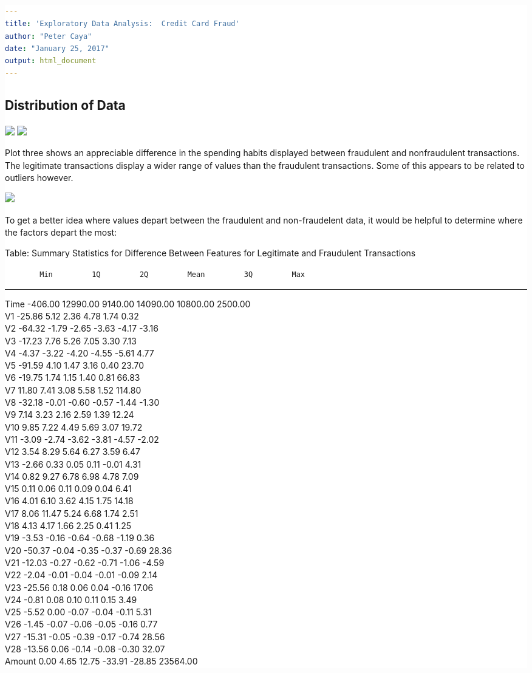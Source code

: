 ```yaml
---
title: 'Exploratory Data Analysis:  Credit Card Fraud'
author: "Peter Caya"
date: "January 25, 2017"
output: html_document
---
```




## Distribution of Data

<img src="Exploratory_Data_Analysis__Credit_Card_Fraud_files/figure-html/summary1-1.png" width="672" />



<img src="Exploratory_Data_Analysis__Credit_Card_Fraud_files/figure-html/timeplot-1.png" width="672" />



Plot three shows an appreciable difference in the spending habits displayed between fraudulent and nonfraudulent transactions.  The legitimate transactions display a wider range of values than the fraudulent transactions.  Some of this appears to be related to outliers however.  

<img src="Exploratory_Data_Analysis__Credit_Card_Fraud_files/figure-html/Amount Plot-1.png" width="672" />



To get a better idea where values depart between the fraudulent and non-fraudelent data, it would be helpful to determine where the factors depart the most:



Table: Summary Statistics for Difference Between Features for Legitimate and Fraudulent Transactions

            Min         1Q         2Q         Mean         3Q         Max    
-------  ---------  ----------  ---------  ----------  ----------  ----------
Time      -406.00    12990.00    9140.00    14090.00    10800.00    2500.00  
V1        -25.86       5.12       2.36        4.78        1.74        0.32   
V2        -64.32      -1.79       -2.65      -3.63       -4.17       -3.16   
V3        -17.23       7.76       5.26        7.05        3.30        7.13   
V4         -4.37      -3.22       -4.20      -4.55       -5.61        4.77   
V5        -91.59       4.10       1.47        3.16        0.40       23.70   
V6        -19.75       1.74       1.15        1.40        0.81       66.83   
V7         11.80       7.41       3.08        5.58        1.52       114.80  
V8        -32.18      -0.01       -0.60      -0.57       -1.44       -1.30   
V9         7.14        3.23       2.16        2.59        1.39       12.24   
V10        9.85        7.22       4.49        5.69        3.07       19.72   
V11        -3.09      -2.74       -3.62      -3.81       -4.57       -2.02   
V12        3.54        8.29       5.64        6.27        3.59        6.47   
V13        -2.66       0.33       0.05        0.11       -0.01        4.31   
V14        0.82        9.27       6.78        6.98        4.78        7.09   
V15        0.11        0.06       0.11        0.09        0.04        6.41   
V16        4.01        6.10       3.62        4.15        1.75       14.18   
V17        8.06       11.47       5.24        6.68        1.74        2.51   
V18        4.13        4.17       1.66        2.25        0.41        1.25   
V19        -3.53      -0.16       -0.64      -0.68       -1.19        0.36   
V20       -50.37      -0.04       -0.35      -0.37       -0.69       28.36   
V21       -12.03      -0.27       -0.62      -0.71       -1.06       -4.59   
V22        -2.04      -0.01       -0.04      -0.01       -0.09        2.14   
V23       -25.56       0.18       0.06        0.04       -0.16       17.06   
V24        -0.81       0.08       0.10        0.11        0.15        3.49   
V25        -5.52       0.00       -0.07      -0.04       -0.11        5.31   
V26        -1.45      -0.07       -0.06      -0.05       -0.16        0.77   
V27       -15.31      -0.05       -0.39      -0.17       -0.74       28.56   
V28       -13.56       0.06       -0.14      -0.08       -0.30       32.07   
Amount     0.00        4.65       12.75      -33.91      -28.85     23564.00 